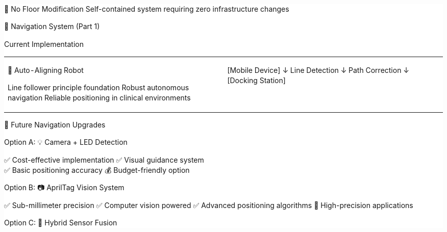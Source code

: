 
🏢 No Floor Modification
Self-contained system requiring zero infrastructure changes





🧭 Navigation System (Part 1)


Current Implementation

<table>
<tr>
<td width="50%">

🔄 Auto-Aligning Robot


Line follower principle foundation
Robust autonomous navigation
Reliable positioning in clinical environments

</td>
<td width="50%">

[Mobile Device] 
       ↓
   Line Detection
       ↓
 Path Correction
       ↓
 [Docking Station]


</td>
</tr>
</table>

🔮 Future Navigation Upgrades


Option A: 💡 Camera + LED Detection


✅ Cost-effective implementation
✅ Visual guidance system  
✅ Basic positioning accuracy
💰 Budget-friendly option



Option B: 📷 AprilTag Vision System


✅ Sub-millimeter precision
✅ Computer vision powered
✅ Advanced positioning algorithms
🎯 High-precision applications



Option C: 🤖 Hybrid Sensor Fusion
